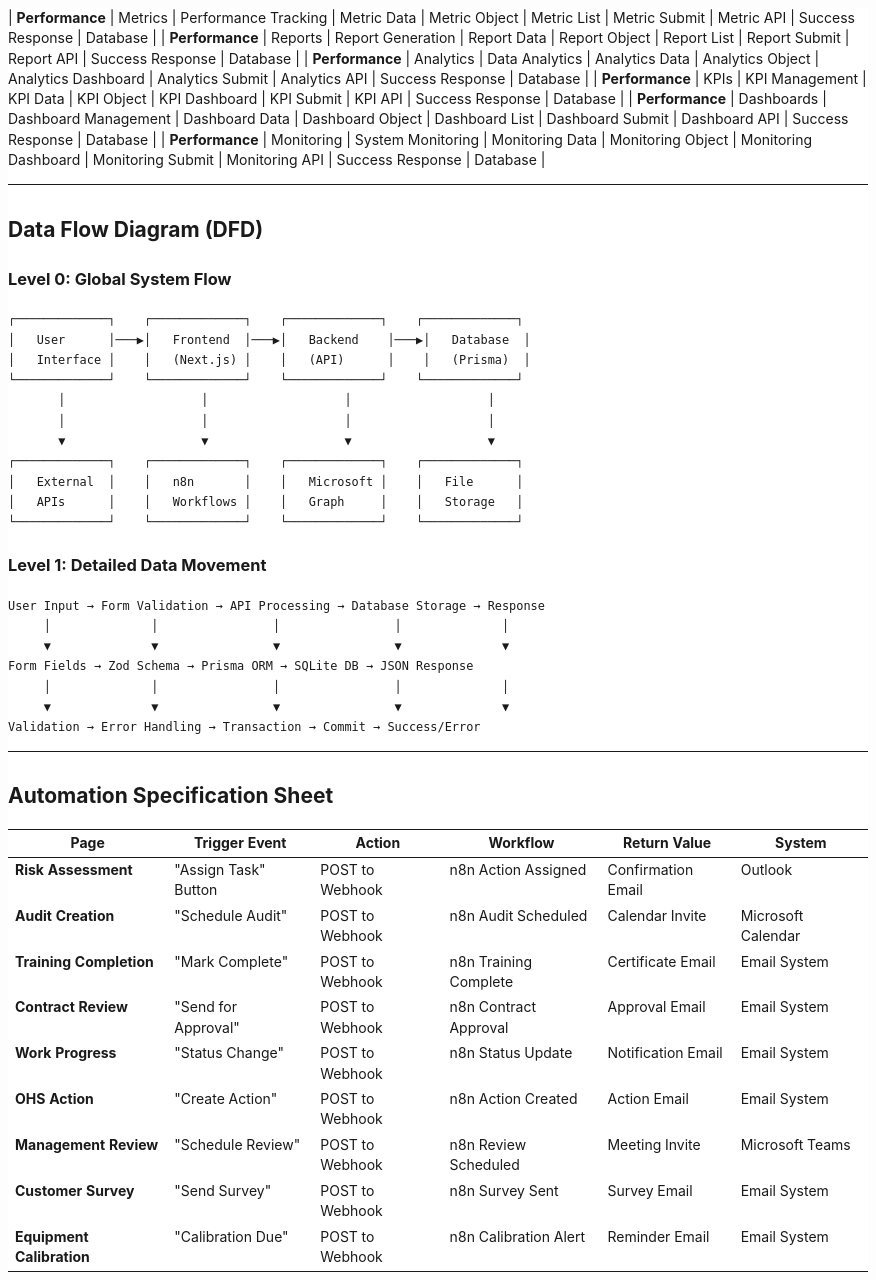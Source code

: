 | **Performance** | Metrics | Performance Tracking | Metric Data | Metric Object | Metric List | Metric Submit | Metric API | Success Response | Database |
| **Performance** | Reports | Report Generation | Report Data | Report Object | Report List | Report Submit | Report API | Success Response | Database |
| **Performance** | Analytics | Data Analytics | Analytics Data | Analytics Object | Analytics Dashboard | Analytics Submit | Analytics API | Success Response | Database |
| **Performance** | KPIs | KPI Management | KPI Data | KPI Object | KPI Dashboard | KPI Submit | KPI API | Success Response | Database |
| **Performance** | Dashboards | Dashboard Management | Dashboard Data | Dashboard Object | Dashboard List | Dashboard Submit | Dashboard API | Success Response | Database |
| **Performance** | Monitoring | System Monitoring | Monitoring Data | Monitoring Object | Monitoring Dashboard | Monitoring Submit | Monitoring API | Success Response | Database |

---

## Data Flow Diagram (DFD)

### Level 0: Global System Flow
```
┌─────────────┐    ┌─────────────┐    ┌─────────────┐    ┌─────────────┐
│   User      │───▶│   Frontend  │───▶│   Backend    │───▶│   Database  │
│   Interface │    │   (Next.js) │    │   (API)      │    │   (Prisma)  │
└─────────────┘    └─────────────┘    └─────────────┘    └─────────────┘
       │                   │                   │                   │
       │                   │                   │                   │
       ▼                   ▼                   ▼                   ▼
┌─────────────┐    ┌─────────────┐    ┌─────────────┐    ┌─────────────┐
│   External  │    │   n8n       │    │   Microsoft │    │   File      │
│   APIs      │    │   Workflows │    │   Graph     │    │   Storage   │
└─────────────┘    └─────────────┘    └─────────────┘    └─────────────┘
```

### Level 1: Detailed Data Movement
```
User Input → Form Validation → API Processing → Database Storage → Response
     │              │                │                │              │
     ▼              ▼                ▼                ▼              ▼
Form Fields → Zod Schema → Prisma ORM → SQLite DB → JSON Response
     │              │                │                │              │
     ▼              ▼                ▼                ▼              ▼
Validation → Error Handling → Transaction → Commit → Success/Error
```

---

## Automation Specification Sheet

| Page | Trigger Event | Action | Workflow | Return Value | System |
|------|---------------|--------|----------|--------------|---------|
| **Risk Assessment** | "Assign Task" Button | POST to Webhook | n8n Action Assigned | Confirmation Email | Outlook |
| **Audit Creation** | "Schedule Audit" | POST to Webhook | n8n Audit Scheduled | Calendar Invite | Microsoft Calendar |
| **Training Completion** | "Mark Complete" | POST to Webhook | n8n Training Complete | Certificate Email | Email System |
| **Contract Review** | "Send for Approval" | POST to Webhook | n8n Contract Approval | Approval Email | Email System |
| **Work Progress** | "Status Change" | POST to Webhook | n8n Status Update | Notification Email | Email System |
| **OHS Action** | "Create Action" | POST to Webhook | n8n Action Created | Action Email | Email System |
| **Management Review** | "Schedule Review" | POST to Webhook | n8n Review Scheduled | Meeting Invite | Microsoft Teams |
| **Customer Survey** | "Send Survey" | POST to Webhook | n8n Survey Sent | Survey Email | Email System |
| **Equipment Calibration** | "Calibration Due" | POST to Webhook | n8n Calibration Alert | Reminder Email | Email System |